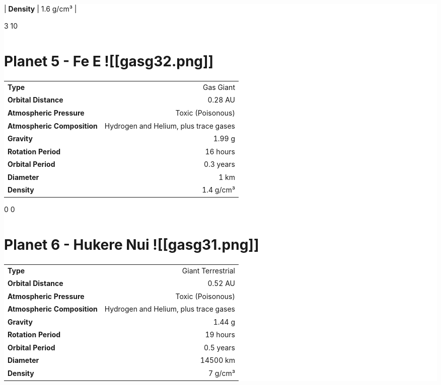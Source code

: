 | **Density**                 |    1.6 g/cm³ |



3
10



# Planet 5 - Fe E ![[gasg32.png]]
|                             |                           |
| --------------------------- | -------------------------:|
| **Type**                    |             Gas Giant |
| **Orbital Distance**        |   0.28 AU |
| **Atmospheric Pressure**    |       Toxic (Poisonous) |
| **Atmospheric Composition** |      Hydrogen and Helium, plus trace gases |
| **Gravity**                 |        1.99 g |
| **Rotation Period**         |  16 hours |
| **Orbital Period** | 0.3 years |
| **Diameter**                |      1 km | 
| **Density**                 |    1.4 g/cm³ |



0
0



# Planet 6 - Hukere Nui ![[gasg31.png]]
|                             |                           |
| --------------------------- | -------------------------:|
| **Type**                    |             Giant Terrestrial |
| **Orbital Distance**        |   0.52 AU |
| **Atmospheric Pressure**    |       Toxic (Poisonous) |
| **Atmospheric Composition** |      Hydrogen and Helium, plus trace gases |
| **Gravity**                 |        1.44 g |
| **Rotation Period**         |  19 hours |
| **Orbital Period** | 0.5 years |
| **Diameter**                |      14500 km | 
| **Density**                 |    7 g/cm³ |
